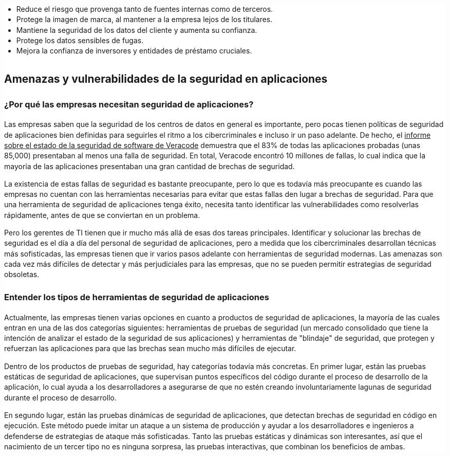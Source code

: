 - Reduce el riesgo que provenga tanto de fuentes internas como de terceros.
- Protege la imagen de marca, al mantener a la empresa lejos de los titulares.
- Mantiene la seguridad de los datos del cliente y aumenta su confianza.
- Protege los datos sensibles de fugas.
- Mejora la confianza de inversores y entidades de préstamo cruciales.

## **Amenazas y vulnerabilidades de la seguridad en aplicaciones**

### **¿Por qué las empresas necesitan seguridad de aplicaciones?**

Las empresas saben que la seguridad de los centros de datos en general es importante, pero pocas tienen políticas de seguridad de aplicaciones bien definidas para seguirles el ritmo a los cibercriminales e incluso ir un paso adelante. De hecho, el [informe sobre el estado de la seguridad de software de Veracode](https://www.veracode.com/state-of-software-security-report) demuestra que el 83% de todas las aplicaciones probadas (unas 85,000) presentaban al menos una falla de seguridad. En total, Veracode encontró 10 millones de fallas, lo cual indica que la mayoría de las aplicaciones presentaban una gran cantidad de brechas de seguridad.

La existencia de estas fallas de seguridad es bastante preocupante, pero lo que es todavía más preocupante es cuando las empresas no cuentan con las herramientas necesarias para evitar que estas fallas den lugar a brechas de seguridad. Para que una herramienta de seguridad de aplicaciones tenga éxito, necesita tanto identificar las vulnerabilidades como resolverlas rápidamente, antes de que se conviertan en un problema.

Pero los gerentes de TI tienen que ir mucho más allá de esas dos tareas principales. Identificar y solucionar las brechas de seguridad es el día a día del personal de seguridad de aplicaciones, pero a medida que los cibercriminales desarrollan técnicas más sofisticadas, las empresas tienen que ir varios pasos adelante con herramientas de seguridad modernas. Las amenazas son cada vez más difíciles de detectar y más perjudiciales para las empresas, que no se pueden permitir estrategias de seguridad obsoletas.

### **Entender los tipos de herramientas de seguridad de aplicaciones**

Actualmente, las empresas tienen varias opciones en cuanto a productos de seguridad de aplicaciones, la mayoría de las cuales entran en una de las dos categorías siguientes: herramientas de pruebas de seguridad (un mercado consolidado que tiene la intención de analizar el estado de la seguridad de sus aplicaciones) y herramientas de "blindaje" de seguridad, que protegen y refuerzan las aplicaciones para que las brechas sean mucho más difíciles de ejecutar.

Dentro de los productos de pruebas de seguridad, hay categorías todavía más concretas. En primer lugar, están las pruebas estáticas de seguridad de aplicaciones, que supervisan puntos específicos del código durante el proceso de desarrollo de la aplicación, lo cual ayuda a los desarrolladores a asegurarse de que no estén creando involuntariamente lagunas de seguridad durante el proceso de desarrollo.

En segundo lugar, están las pruebas dinámicas de seguridad de aplicaciones, que detectan brechas de seguridad en código en ejecución. Este método puede imitar un ataque a un sistema de producción y ayudar a los desarrolladores e ingenieros a defenderse de estrategias de ataque más sofisticadas. Tanto las pruebas estáticas y dinámicas son interesantes, así que el nacimiento de un tercer tipo no es ninguna sorpresa, las pruebas interactivas, que combinan los beneficios de ambas.
